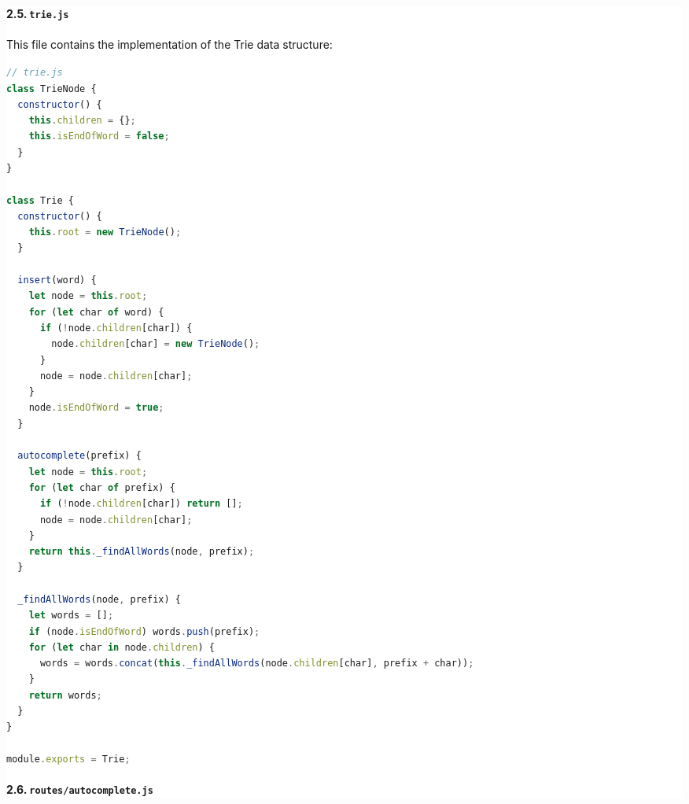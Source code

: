#### **2.5. `trie.js`**

This file contains the implementation of the Trie data structure:

```javascript
// trie.js
class TrieNode {
  constructor() {
    this.children = {};
    this.isEndOfWord = false;
  }
}

class Trie {
  constructor() {
    this.root = new TrieNode();
  }

  insert(word) {
    let node = this.root;
    for (let char of word) {
      if (!node.children[char]) {
        node.children[char] = new TrieNode();
      }
      node = node.children[char];
    }
    node.isEndOfWord = true;
  }

  autocomplete(prefix) {
    let node = this.root;
    for (let char of prefix) {
      if (!node.children[char]) return [];
      node = node.children[char];
    }
    return this._findAllWords(node, prefix);
  }

  _findAllWords(node, prefix) {
    let words = [];
    if (node.isEndOfWord) words.push(prefix);
    for (let char in node.children) {
      words = words.concat(this._findAllWords(node.children[char], prefix + char));
    }
    return words;
  }
}

module.exports = Trie;
```

#### **2.6. `routes/autocomplete.js`**
